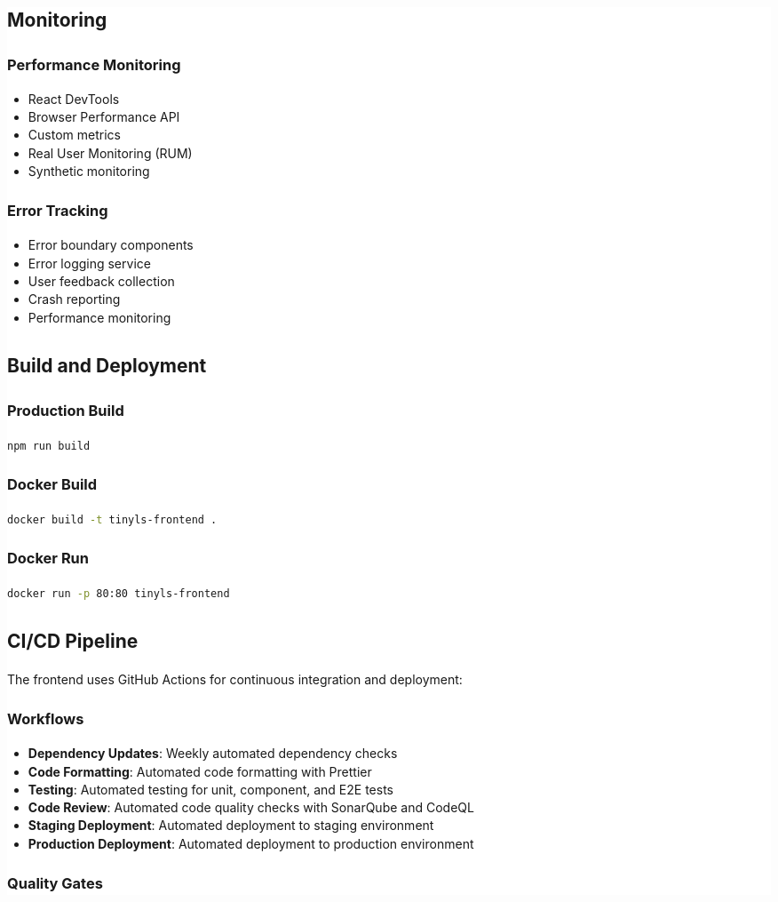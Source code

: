 ## Monitoring

### Performance Monitoring

- React DevTools
- Browser Performance API
- Custom metrics
- Real User Monitoring (RUM)
- Synthetic monitoring

### Error Tracking

- Error boundary components
- Error logging service
- User feedback collection
- Crash reporting
- Performance monitoring

## Build and Deployment

### Production Build

```bash
npm run build
```

### Docker Build

```bash
docker build -t tinyls-frontend .
```

### Docker Run

```bash
docker run -p 80:80 tinyls-frontend
```

## CI/CD Pipeline

The frontend uses GitHub Actions for continuous integration and deployment:

### Workflows

- **Dependency Updates**: Weekly automated dependency checks
- **Code Formatting**: Automated code formatting with Prettier
- **Testing**: Automated testing for unit, component, and E2E tests
- **Code Review**: Automated code quality checks with SonarQube and CodeQL
- **Staging Deployment**: Automated deployment to staging environment
- **Production Deployment**: Automated deployment to production environment

### Quality Gates
